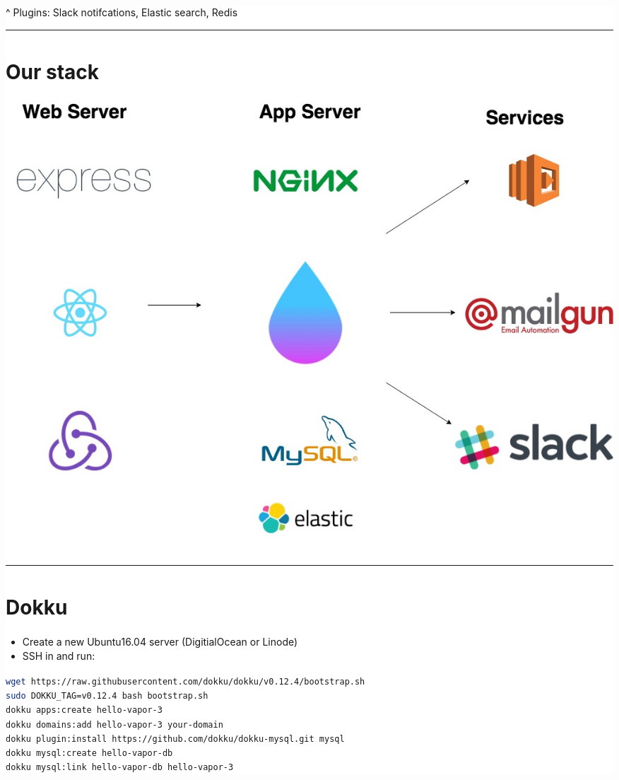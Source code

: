 ^ Plugins: Slack notifcations, Elastic search, Redis

---

# Our stack

![inline](slides-architecture.jpg)

---

# Dokku

- Create a new Ubuntu16.04 server (DigitialOcean or Linode)
- SSH in and run:

```bash
wget https://raw.githubusercontent.com/dokku/dokku/v0.12.4/bootstrap.sh
sudo DOKKU_TAG=v0.12.4 bash bootstrap.sh
dokku apps:create hello-vapor-3
dokku domains:add hello-vapor-3 your-domain
dokku plugin:install https://github.com/dokku/dokku-mysql.git mysql
dokku mysql:create hello-vapor-db
dokku mysql:link hello-vapor-db hello-vapor-3
```
